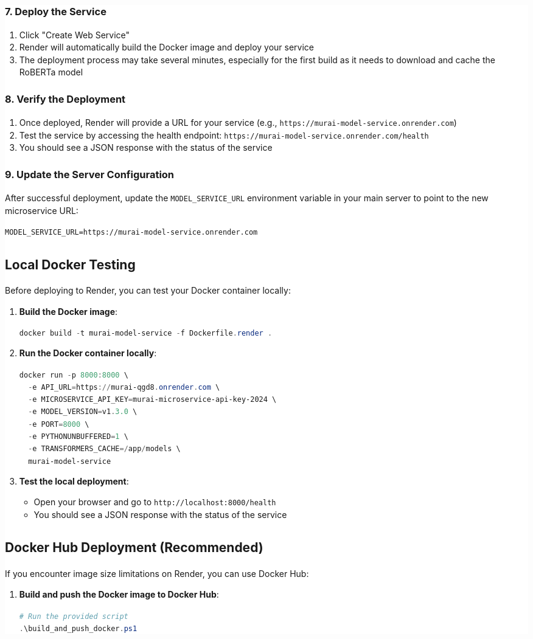 ### 7. Deploy the Service

1. Click "Create Web Service"
2. Render will automatically build the Docker image and deploy your service
3. The deployment process may take several minutes, especially for the first build as it needs to download and cache the RoBERTa model

### 8. Verify the Deployment

1. Once deployed, Render will provide a URL for your service (e.g., `https://murai-model-service.onrender.com`)
2. Test the service by accessing the health endpoint: `https://murai-model-service.onrender.com/health`
3. You should see a JSON response with the status of the service

### 9. Update the Server Configuration

After successful deployment, update the `MODEL_SERVICE_URL` environment variable in your main server to point to the new microservice URL:

```
MODEL_SERVICE_URL=https://murai-model-service.onrender.com
```

## Local Docker Testing

Before deploying to Render, you can test your Docker container locally:

1. **Build the Docker image**:
   ```powershell
   docker build -t murai-model-service -f Dockerfile.render .
   ```

2. **Run the Docker container locally**:
   ```powershell
   docker run -p 8000:8000 \
     -e API_URL=https://murai-qgd8.onrender.com \
     -e MICROSERVICE_API_KEY=murai-microservice-api-key-2024 \
     -e MODEL_VERSION=v1.3.0 \
     -e PORT=8000 \
     -e PYTHONUNBUFFERED=1 \
     -e TRANSFORMERS_CACHE=/app/models \
     murai-model-service
   ```

3. **Test the local deployment**:
   - Open your browser and go to `http://localhost:8000/health`
   - You should see a JSON response with the status of the service

## Docker Hub Deployment (Recommended)

If you encounter image size limitations on Render, you can use Docker Hub:

1. **Build and push the Docker image to Docker Hub**:
   ```powershell
   # Run the provided script
   .\build_and_push_docker.ps1
   ```
